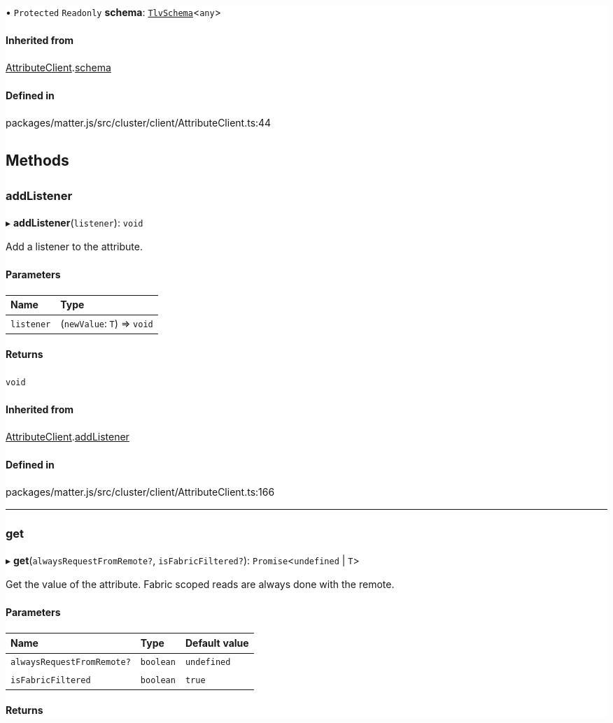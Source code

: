 • `Protected` `Readonly` **schema**: [`TlvSchema`](tlv_export.TlvSchema.md)<`any`\>

#### Inherited from

[AttributeClient](cluster_export.AttributeClient.md).[schema](cluster_export.AttributeClient.md#schema)

#### Defined in

packages/matter.js/src/cluster/client/AttributeClient.ts:44

## Methods

### addListener

▸ **addListener**(`listener`): `void`

Add a listener to the attribute.

#### Parameters

| Name | Type |
| :------ | :------ |
| `listener` | (`newValue`: `T`) => `void` |

#### Returns

`void`

#### Inherited from

[AttributeClient](cluster_export.AttributeClient.md).[addListener](cluster_export.AttributeClient.md#addlistener)

#### Defined in

packages/matter.js/src/cluster/client/AttributeClient.ts:166

___

### get

▸ **get**(`alwaysRequestFromRemote?`, `isFabricFiltered?`): `Promise`<`undefined` \| `T`\>

Get the value of the attribute. Fabric scoped reads are always done with the remote.

#### Parameters

| Name | Type | Default value |
| :------ | :------ | :------ |
| `alwaysRequestFromRemote?` | `boolean` | `undefined` |
| `isFabricFiltered` | `boolean` | `true` |

#### Returns
